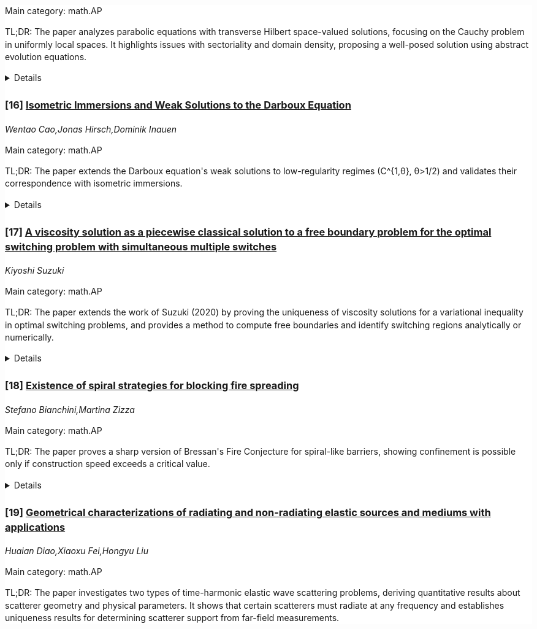 Main category: math.AP

TL;DR: The paper analyzes parabolic equations with transverse Hilbert space-valued solutions, focusing on the Cauchy problem in uniformly local spaces. It highlights issues with sectoriality and domain density, proposing a well-posed solution using abstract evolution equations.


<details><summary>Details</summary></details>


### [16] [Isometric Immersions and Weak Solutions to the Darboux Equation](https://arxiv.org/abs/2508.05230)
*Wentao Cao,Jonas Hirsch,Dominik Inauen*

Main category: math.AP

TL;DR: The paper extends the Darboux equation's weak solutions to low-regularity regimes (C^{1,θ}, θ>1/2) and validates their correspondence with isometric immersions.


<details><summary>Details</summary></details>


### [17] [A viscosity solution as a piecewise classical solution to a free boundary problem for the optimal switching problem with simultaneous multiple switches](https://arxiv.org/abs/2508.05252)
*Kiyoshi Suzuki*

Main category: math.AP

TL;DR: The paper extends the work of Suzuki (2020) by proving the uniqueness of viscosity solutions for a variational inequality in optimal switching problems, and provides a method to compute free boundaries and identify switching regions analytically or numerically.


<details><summary>Details</summary></details>


### [18] [Existence of spiral strategies for blocking fire spreading](https://arxiv.org/abs/2508.05324)
*Stefano Bianchini,Martina Zizza*

Main category: math.AP

TL;DR: The paper proves a sharp version of Bressan's Fire Conjecture for spiral-like barriers, showing confinement is possible only if construction speed exceeds a critical value.


<details><summary>Details</summary></details>


### [19] [Geometrical characterizations of radiating and non-radiating elastic sources and mediums with applications](https://arxiv.org/abs/2508.05401)
*Huaian Diao,Xiaoxu Fei,Hongyu Liu*

Main category: math.AP

TL;DR: The paper investigates two types of time-harmonic elastic wave scattering problems, deriving quantitative results about scatterer geometry and physical parameters. It shows that certain scatterers must radiate at any frequency and establishes uniqueness results for determining scatterer support from far-field measurements.
